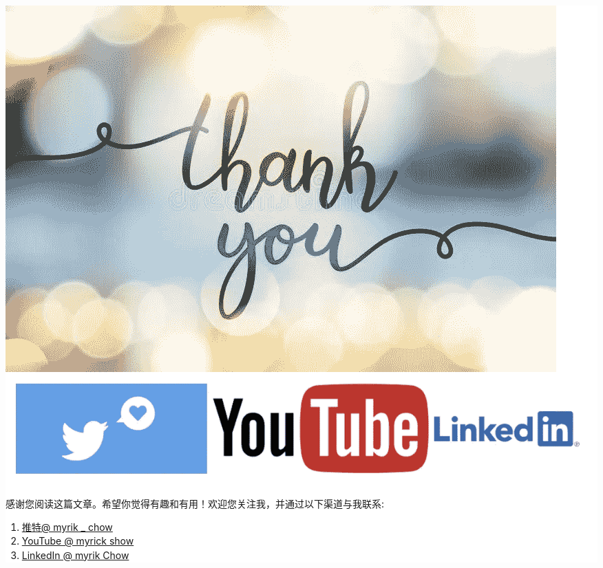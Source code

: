 ![](img/b2d2ca54478634313498f9e8c92eaa3c.png)![](img/53ce7b87affa01166aa6b735907ee897.png)

感谢您阅读这篇文章。希望你觉得有趣和有用！欢迎您关注我，并通过以下渠道与我联系:

1.  [推特@ myrik _ chow](https://twitter.com/myrick_chow)
2.  [YouTube @ myrick show](https://www.youtube.com/channel/UC_UEqZPDms3rtX5W-m9hgxg)
3.  [LinkedIn @ myrik Chow](https://www.linkedin.com/in/myrick-chow-720b34118/)